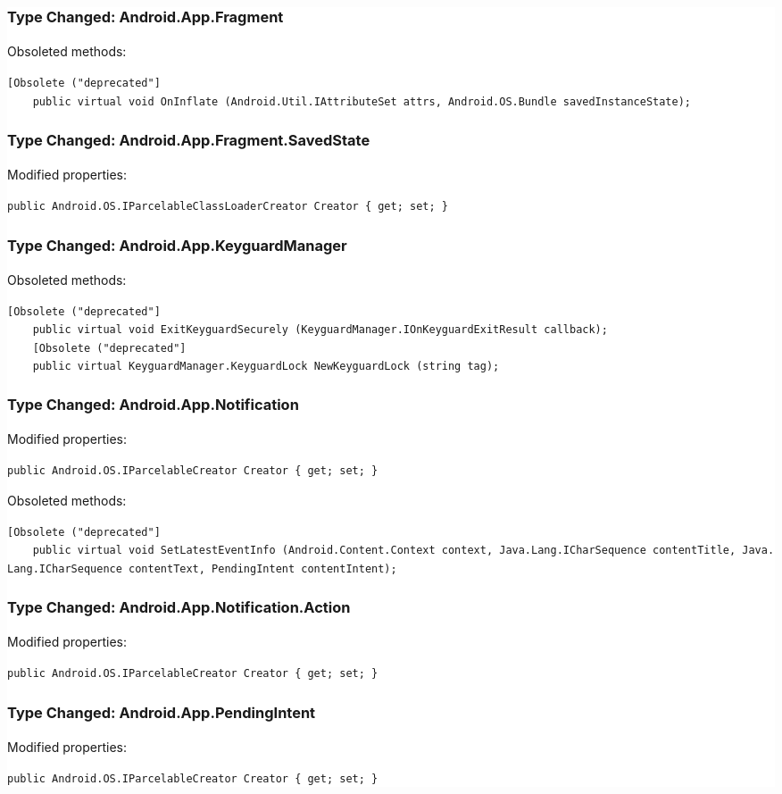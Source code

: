 ### Type Changed: Android.App.Fragment

Obsoleted methods:

```
[Obsolete ("deprecated"]
	public virtual void OnInflate (Android.Util.IAttributeSet attrs, Android.OS.Bundle savedInstanceState);
```

### Type Changed: Android.App.Fragment.SavedState

Modified properties:

```
public Android.OS.IParcelableClassLoaderCreator Creator { get; set; }
```

### Type Changed: Android.App.KeyguardManager

Obsoleted methods:

```
[Obsolete ("deprecated"]
	public virtual void ExitKeyguardSecurely (KeyguardManager.IOnKeyguardExitResult callback);
	[Obsolete ("deprecated"]
	public virtual KeyguardManager.KeyguardLock NewKeyguardLock (string tag);
```

### Type Changed: Android.App.Notification

Modified properties:

```
public Android.OS.IParcelableCreator Creator { get; set; }
```

Obsoleted methods:

```
[Obsolete ("deprecated"]
	public virtual void SetLatestEventInfo (Android.Content.Context context, Java.Lang.ICharSequence contentTitle, Java.Lang.ICharSequence contentText, PendingIntent contentIntent);
```

### Type Changed: Android.App.Notification.Action

Modified properties:

```
public Android.OS.IParcelableCreator Creator { get; set; }
```

### Type Changed: Android.App.PendingIntent

Modified properties:

```
public Android.OS.IParcelableCreator Creator { get; set; }
```
